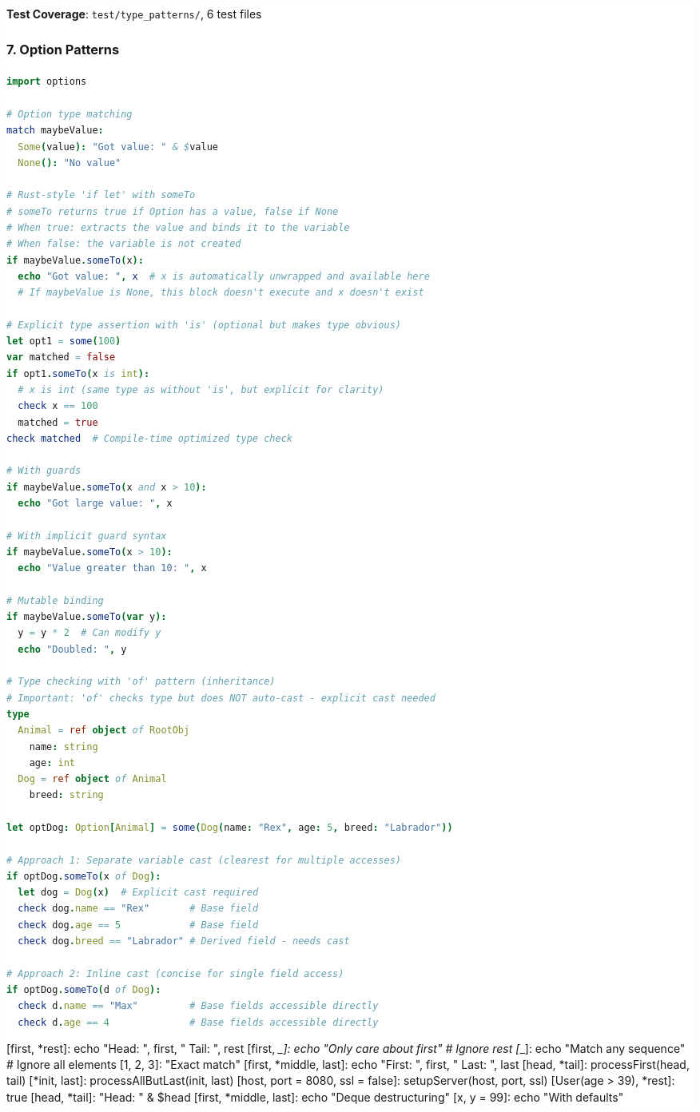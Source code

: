 **Test Coverage**: `test/type_patterns/`, 6 test files

### 7. Option Patterns

```nim
import options

# Option type matching
match maybeValue:
  Some(value): "Got value: " & $value
  None(): "No value"

# Rust-style 'if let' with someTo
# someTo returns true if Option has a value, false if None
# When true: extracts the value and binds it to the variable
# When false: the variable is not created
if maybeValue.someTo(x):
  echo "Got value: ", x  # x is automatically unwrapped and available here
  # If maybeValue is None, this block doesn't execute and x doesn't exist

# Explicit type assertion with 'is' (optional but makes type obvious)
let opt1 = some(100)
var matched = false
if opt1.someTo(x is int):
  # x is int (same type as without 'is', but explicit for clarity)
  check x == 100
  matched = true
check matched  # Compile-time optimized type check

# With guards
if maybeValue.someTo(x and x > 10):
  echo "Got large value: ", x

# With implicit guard syntax
if maybeValue.someTo(x > 10):
  echo "Value greater than 10: ", x

# Mutable binding
if maybeValue.someTo(var y):
  y = y * 2  # Can modify y
  echo "Doubled: ", y

# Type checking with 'of' pattern (inheritance)
# Important: 'of' checks type but does NOT auto-cast - explicit cast needed
type
  Animal = ref object of RootObj
    name: string
    age: int
  Dog = ref object of Animal
    breed: string

let optDog: Option[Animal] = some(Dog(name: "Rex", age: 5, breed: "Labrador"))

# Approach 1: Separate variable cast (clearest for multiple accesses)
if optDog.someTo(x of Dog):
  let dog = Dog(x)  # Explicit cast required
  check dog.name == "Rex"       # Base field
  check dog.age == 5            # Base field
  check dog.breed == "Labrador" # Derived field - needs cast

# Approach 2: Inline cast (concise for single field access)
if optDog.someTo(d of Dog):
  check d.name == "Max"         # Base fields accessible directly
  check d.age == 4              # Base fields accessible directly
```

  [first, *rest]: echo "Head: ", first, " Tail: ", rest
  [first, *_]: echo "Only care about first"  # Ignore rest
  [*_]: echo "Match any sequence"  # Ignore all elements
  [1, 2, 3]: "Exact match"
  [first, *middle, last]: echo "First: ", first, " Last: ", last
  [head, *tail]: processFirst(head, tail)
  [*init, last]: processAllButLast(init, last)
  [host, port = 8080, ssl = false]: setupServer(host, port, ssl)
  [User(age > 39), *rest]: true
  [head, *tail]: "Head: " & $head
  [first, *middle, last]: echo "Deque destructuring"
  [x, y = 99]: echo "With defaults"